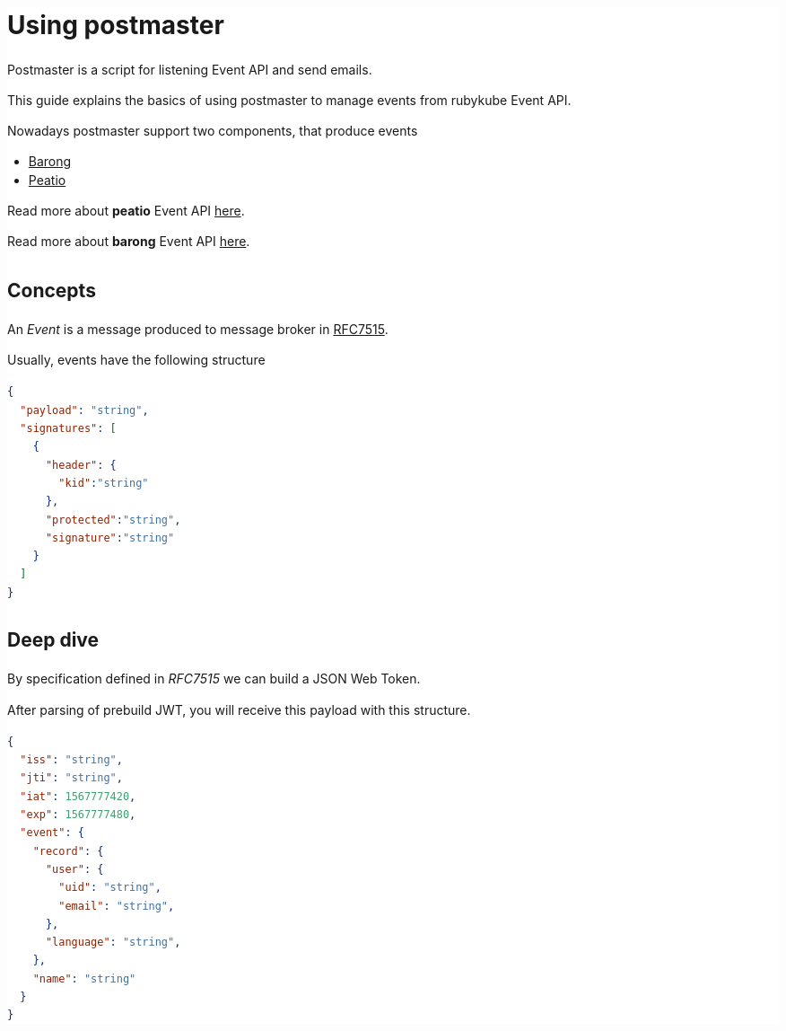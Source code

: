 # Using postmaster

Postmaster is a script for listening Event API and send emails.

This guide explains the basics of using postmaster to manage events from rubykube Event API.

Nowadays postmaster support two components, that produce events

- [Barong](https://github.com/rubykube/barong)
- [Peatio](https://github.com/rubykube/peatio)

Read more about **peatio** Event API [here](https://github.com/rubykube/peatio/blob/master/docs/api/event_api.md).

Read more about **barong** Event API [here](https://github.com/rubykube/barong/blob/master/docs/event_api.md).

## Concepts

An _Event_ is a message produced to message broker in [RFC7515](https://tools.ietf.org/html/rfc7515).

Usually, events have the following structure

```JSON
{
  "payload": "string",
  "signatures": [
    {
      "header": {
        "kid":"string"
      },
      "protected":"string",
      "signature":"string"
    }
  ]
}
```

## Deep dive

By specification defined in _RFC7515_ we can build a JSON Web Token.

After parsing of prebuild JWT, you will receive this payload with this structure.

```JSON
{
  "iss": "string",
  "jti": "string",
  "iat": 1567777420,
  "exp": 1567777480,
  "event": {
    "record": {
      "user": {
        "uid": "string",
        "email": "string",
      },
      "language": "string",
    },
    "name": "string"
  }
}
```
